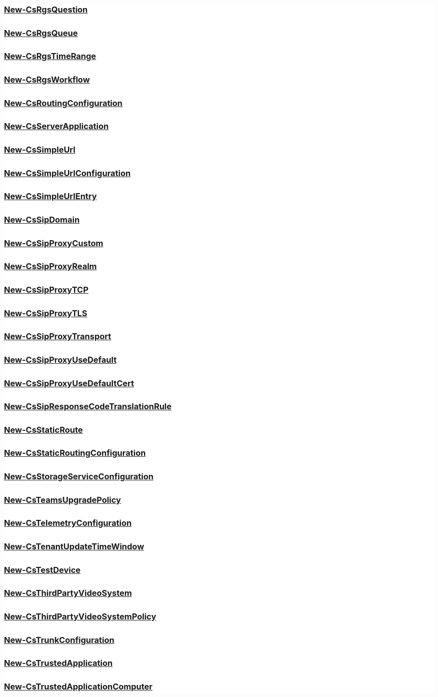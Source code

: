 ### [New-CsRgsQuestion](New-CsRgsQuestion.md)
### [New-CsRgsQueue](New-CsRgsQueue.md)
### [New-CsRgsTimeRange](New-CsRgsTimeRange.md)
### [New-CsRgsWorkflow](New-CsRgsWorkflow.md)
### [New-CsRoutingConfiguration](New-CsRoutingConfiguration.md)
### [New-CsServerApplication](New-CsServerApplication.md)
### [New-CsSimpleUrl](New-CsSimpleUrl.md)
### [New-CsSimpleUrlConfiguration](New-CsSimpleUrlConfiguration.md)
### [New-CsSimpleUrlEntry](New-CsSimpleUrlEntry.md)
### [New-CsSipDomain](New-CsSipDomain.md)
### [New-CsSipProxyCustom](New-CsSipProxyCustom.md)
### [New-CsSipProxyRealm](New-CsSipProxyRealm.md)
### [New-CsSipProxyTCP](New-CsSipProxyTCP.md)
### [New-CsSipProxyTLS](New-CsSipProxyTLS.md)
### [New-CsSipProxyTransport](New-CsSipProxyTransport.md)
### [New-CsSipProxyUseDefault](New-CsSipProxyUseDefault.md)
### [New-CsSipProxyUseDefaultCert](New-CsSipProxyUseDefaultCert.md)
### [New-CsSipResponseCodeTranslationRule](New-CsSipResponseCodeTranslationRule.md)
### [New-CsStaticRoute](New-CsStaticRoute.md)
### [New-CsStaticRoutingConfiguration](New-CsStaticRoutingConfiguration.md)
### [New-CsStorageServiceConfiguration](New-CsStorageServiceConfiguration.md)
### [New-CsTeamsUpgradePolicy](New-CsTeamsUpgradePolicy.md)
### [New-CsTelemetryConfiguration](New-CsTelemetryConfiguration.md)
### [New-CsTenantUpdateTimeWindow](New-CsTenantUpdateTimeWindow.md)
### [New-CsTestDevice](New-CsTestDevice.md)
### [New-CsThirdPartyVideoSystem](New-CsThirdPartyVideoSystem.md)
### [New-CsThirdPartyVideoSystemPolicy](New-CsThirdPartyVideoSystemPolicy.md)
### [New-CsTrunkConfiguration](New-CsTrunkConfiguration.md)
### [New-CsTrustedApplication](New-CsTrustedApplication.md)
### [New-CsTrustedApplicationComputer](New-CsTrustedApplicationComputer.md)